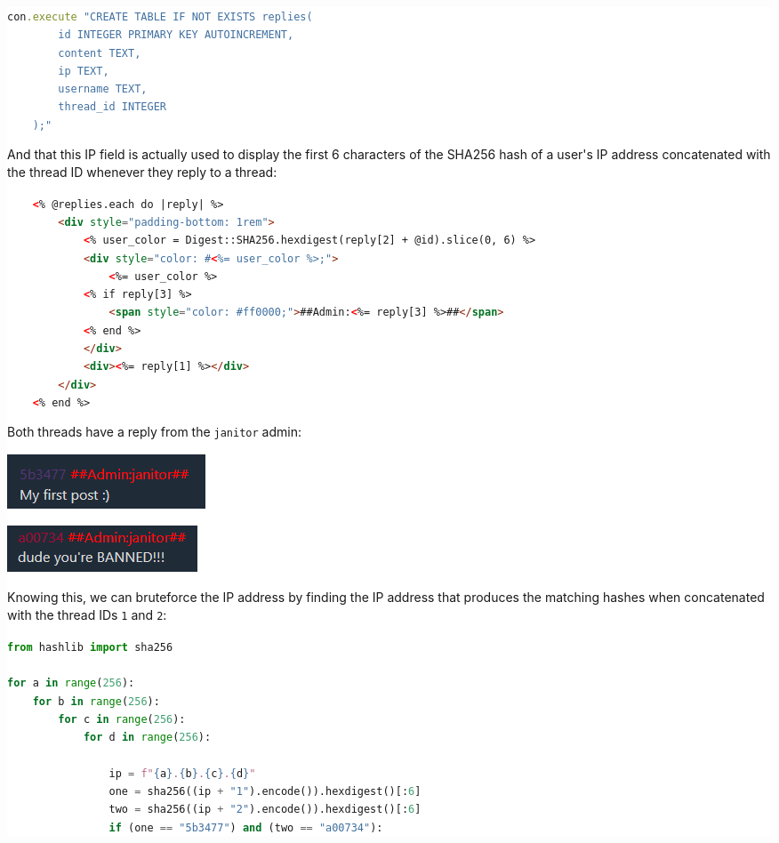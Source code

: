 ```ruby
con.execute "CREATE TABLE IF NOT EXISTS replies(
        id INTEGER PRIMARY KEY AUTOINCREMENT,
        content TEXT,
        ip TEXT,
        username TEXT,
        thread_id INTEGER
    );"
```

And that this IP field is actually used to display the first 6 characters of the SHA256 hash of a user's IP address concatenated with the thread ID whenever they reply to a thread:

```html
	<% @replies.each do |reply| %>
		<div style="padding-bottom: 1rem">
			<% user_color = Digest::SHA256.hexdigest(reply[2] + @id).slice(0, 6) %>
			<div style="color: #<%= user_color %>;">
				<%= user_color %>
			<% if reply[3] %>
				<span style="color: #ff0000;">##Admin:<%= reply[3] %>##</span>
			<% end %>
			</div>
			<div><%= reply[1] %></div>
		</div>
	<% end %>
```

Both threads have a reply from the `janitor` admin:

![](/assets/img/writeups/justCTF2023/Dangerous%20Writeup.006.png)

![](/assets/img/writeups/justCTF2023/Dangerous%20Writeup.007.png)

Knowing this, we can bruteforce the IP address by finding the IP address that produces the matching hashes when concatenated with the thread IDs `1` and `2`:

```python
from hashlib import sha256

for a in range(256):
    for b in range(256):
        for c in range(256):
            for d in range(256):

                ip = f"{a}.{b}.{c}.{d}"
                one = sha256((ip + "1").encode()).hexdigest()[:6]
                two = sha256((ip + "2").encode()).hexdigest()[:6]
                if (one == "5b3477") and (two == "a00734"):
```
